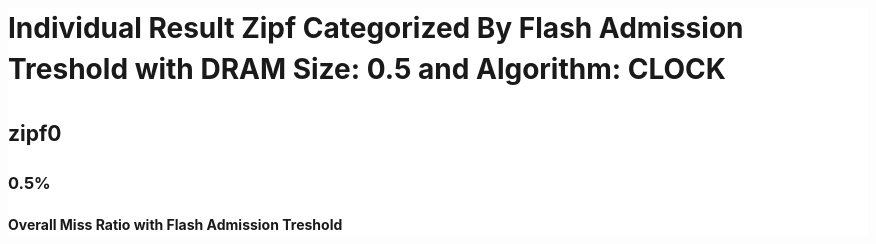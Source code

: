 # Individual Result Zipf Categorized By Flash Admission Treshold with DRAM Size: 0.5 and Algorithm: CLOCK 
## zipf0  
### 0.5%  
#### Overall Miss Ratio with Flash Admission Treshold  